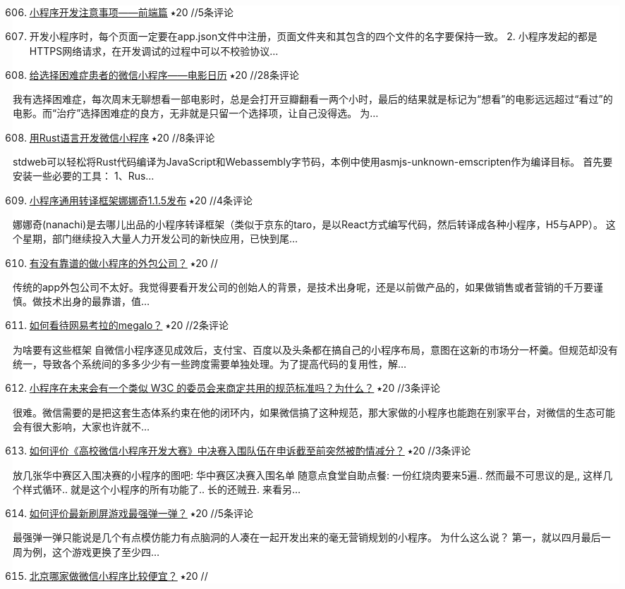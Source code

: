 606. [小程序开发注意事项——前端篇](https://zhuanlan.zhihu.com/p/26497571)
⭑​20  //​5条评论

1. 开发小程序时，每个页面一定要在app.json文件中注册，页面文件夹和其包含的四个文件的名字要保持一致。 2. 小程序发起的都是HTTPS网络请求，在开发调试的过程中可以不校验协议…


607. [给选择困难症患者的微信小程序——电影日历](https://zhuanlan.zhihu.com/p/24262795)
⭑​20  //​28条评论

我有选择困难症，每次周末无聊想看一部电影时，总是会打开豆瓣翻看一两个小时，最后的结果就是标记为“想看”的电影远远超过“看过”的电影。而“治疗”选择困难症的良方，无非就是只留一个选择项，让自己没得选。 为…


608. [用Rust语言开发微信小程序](https://zhuanlan.zhihu.com/p/51035404)
⭑​20  //​8条评论

stdweb可以轻松将Rust代码编译为JavaScript和Webassembly字节码，本例中使用asmjs-unknown-emscripten作为编译目标。 首先要安装一些必要的工具： 1、Rus…


609. [小程序通用转译框架娜娜奇1.1.5发布](https://zhuanlan.zhihu.com/p/58850901)
⭑​20  //​4条评论

娜娜奇(nanachi)是去哪儿出品的小程序转译框架（类似于京东的taro，是以React方式编写代码，然后转译成各种小程序，H5与APP）。 这个星期，部门继续投入大量人力开发公司的新快应用，已快到尾…


610. [有没有靠谱的做小程序的外包公司？](https://www.zhihu.com/question/323791739/answer/756976637)
⭑​20  //​

传统的app外包公司不太好。我觉得要看开发公司的创始人的背景，是技术出身呢，还是以前做产品的，如果做销售或者营销的千万要谨慎。做技术出身的最靠谱，值…


611. [如何看待网易考拉的megalo？](https://www.zhihu.com/question/301207747/answer/531895994)
⭑​20  //​2条评论

为啥要有这些框架 自微信小程序逐见成效后，支付宝、百度以及头条都在搞自己的小程序布局，意图在这新的市场分一杯羹。但规范却没有统一，导致各个系统间的多多少少有一些跨度需要单独处理。为了提高代码的复用性，解…


612. [小程序在未来会有一个类似 W3C 的委员会来商定共用的规范标准吗？为什么？](https://www.zhihu.com/question/294626955/answer/491842902)
⭑​20  //​3条评论

很难。微信需要的是把这套生态体系约束在他的闭环内，如果微信搞了这种规范，那大家做的小程序也能跑在别家平台，对微信的生态可能会有很大影响，大家也许就不…


613. [如何评价《高校微信小程序开发大赛》中决赛入围队伍在申诉截至前突然被酌情减分？](https://www.zhihu.com/question/284653873/answer/439086004)
⭑​20  //​3条评论

放几张华中赛区入围决赛的小程序的图吧: 华中赛区决赛入围名单 随意点食堂自助点餐: 一份红烧肉要来5遍.. 然而最不可思议的是,, 这样几个样式循环.. 就是这个小程序的所有功能了.. 长的还贼丑. 来看另…


614. [如何评价最新刷屏游戏最强弹一弹？](https://www.zhihu.com/question/273924745/answer/379553877)
⭑​20  //​5条评论

最强弹一弹只能说是几个有点模仿能力有点脑洞的人凑在一起开发出来的毫无营销规划的小程序。 为什么这么说？ 第一，就以四月最后一周为例，这个游戏更换了至少四…


615. [北京哪家做微信小程序比较便宜？](https://www.zhihu.com/question/265988556/answer/756953593)
⭑​20  //​
